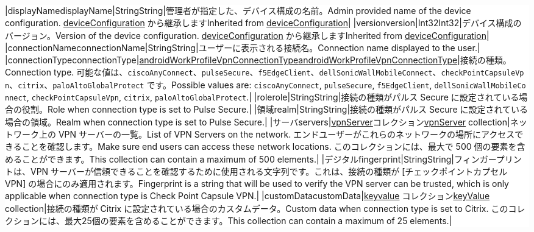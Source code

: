 |<span data-ttu-id="a42bc-171">displayName</span><span class="sxs-lookup"><span data-stu-id="a42bc-171">displayName</span></span>|<span data-ttu-id="a42bc-172">String</span><span class="sxs-lookup"><span data-stu-id="a42bc-172">String</span></span>|<span data-ttu-id="a42bc-173">管理者が指定した、デバイス構成の名前。</span><span class="sxs-lookup"><span data-stu-id="a42bc-173">Admin provided name of the device configuration.</span></span> <span data-ttu-id="a42bc-174">[deviceConfiguration](../resources/intune-deviceconfig-deviceconfiguration.md) から継承します</span><span class="sxs-lookup"><span data-stu-id="a42bc-174">Inherited from [deviceConfiguration](../resources/intune-deviceconfig-deviceconfiguration.md)</span></span>|
|<span data-ttu-id="a42bc-175">version</span><span class="sxs-lookup"><span data-stu-id="a42bc-175">version</span></span>|<span data-ttu-id="a42bc-176">Int32</span><span class="sxs-lookup"><span data-stu-id="a42bc-176">Int32</span></span>|<span data-ttu-id="a42bc-177">デバイス構成のバージョン。</span><span class="sxs-lookup"><span data-stu-id="a42bc-177">Version of the device configuration.</span></span> <span data-ttu-id="a42bc-178">[deviceConfiguration](../resources/intune-deviceconfig-deviceconfiguration.md) から継承します</span><span class="sxs-lookup"><span data-stu-id="a42bc-178">Inherited from [deviceConfiguration](../resources/intune-deviceconfig-deviceconfiguration.md)</span></span>|
|<span data-ttu-id="a42bc-179">connectionName</span><span class="sxs-lookup"><span data-stu-id="a42bc-179">connectionName</span></span>|<span data-ttu-id="a42bc-180">String</span><span class="sxs-lookup"><span data-stu-id="a42bc-180">String</span></span>|<span data-ttu-id="a42bc-181">ユーザーに表示される接続名。</span><span class="sxs-lookup"><span data-stu-id="a42bc-181">Connection name displayed to the user.</span></span>|
|<span data-ttu-id="a42bc-182">connectionType</span><span class="sxs-lookup"><span data-stu-id="a42bc-182">connectionType</span></span>|[<span data-ttu-id="a42bc-183">androidWorkProfileVpnConnectionType</span><span class="sxs-lookup"><span data-stu-id="a42bc-183">androidWorkProfileVpnConnectionType</span></span>](../resources/intune-deviceconfig-androidworkprofilevpnconnectiontype.md)|<span data-ttu-id="a42bc-184">接続の種類。</span><span class="sxs-lookup"><span data-stu-id="a42bc-184">Connection type.</span></span> <span data-ttu-id="a42bc-185">可能な値は、`ciscoAnyConnect`、`pulseSecure`、`f5EdgeClient`、`dellSonicWallMobileConnect`、`checkPointCapsuleVpn`、`citrix`、`paloAltoGlobalProtect` です。</span><span class="sxs-lookup"><span data-stu-id="a42bc-185">Possible values are: `ciscoAnyConnect`, `pulseSecure`, `f5EdgeClient`, `dellSonicWallMobileConnect`, `checkPointCapsuleVpn`, `citrix`, `paloAltoGlobalProtect`.</span></span>|
|<span data-ttu-id="a42bc-186">role</span><span class="sxs-lookup"><span data-stu-id="a42bc-186">role</span></span>|<span data-ttu-id="a42bc-187">String</span><span class="sxs-lookup"><span data-stu-id="a42bc-187">String</span></span>|<span data-ttu-id="a42bc-188">接続の種類がパルス Secure に設定されている場合の役割。</span><span class="sxs-lookup"><span data-stu-id="a42bc-188">Role when connection type is set to Pulse Secure.</span></span>|
|<span data-ttu-id="a42bc-189">領域</span><span class="sxs-lookup"><span data-stu-id="a42bc-189">realm</span></span>|<span data-ttu-id="a42bc-190">String</span><span class="sxs-lookup"><span data-stu-id="a42bc-190">String</span></span>|<span data-ttu-id="a42bc-191">接続の種類がパルス Secure に設定されている場合の領域。</span><span class="sxs-lookup"><span data-stu-id="a42bc-191">Realm when connection type is set to Pulse Secure.</span></span>|
|<span data-ttu-id="a42bc-192">サーバ</span><span class="sxs-lookup"><span data-stu-id="a42bc-192">servers</span></span>|<span data-ttu-id="a42bc-193">[vpnServer](../resources/intune-deviceconfig-vpnserver.md)コレクション</span><span class="sxs-lookup"><span data-stu-id="a42bc-193">[vpnServer](../resources/intune-deviceconfig-vpnserver.md) collection</span></span>|<span data-ttu-id="a42bc-194">ネットワーク上の VPN サーバーの一覧。</span><span class="sxs-lookup"><span data-stu-id="a42bc-194">List of VPN Servers on the network.</span></span> <span data-ttu-id="a42bc-195">エンドユーザーがこれらのネットワークの場所にアクセスできることを確認します。</span><span class="sxs-lookup"><span data-stu-id="a42bc-195">Make sure end users can access these network locations.</span></span> <span data-ttu-id="a42bc-196">このコレクションには、最大で 500 個の要素を含めることができます。</span><span class="sxs-lookup"><span data-stu-id="a42bc-196">This collection can contain a maximum of 500 elements.</span></span>|
|<span data-ttu-id="a42bc-197">デジタル</span><span class="sxs-lookup"><span data-stu-id="a42bc-197">fingerprint</span></span>|<span data-ttu-id="a42bc-198">String</span><span class="sxs-lookup"><span data-stu-id="a42bc-198">String</span></span>|<span data-ttu-id="a42bc-199">フィンガープリントは、VPN サーバーが信頼できることを確認するために使用される文字列です。これは、接続の種類が [チェックポイントカプセル VPN] の場合にのみ適用されます。</span><span class="sxs-lookup"><span data-stu-id="a42bc-199">Fingerprint is a string that will be used to verify the VPN server can be trusted, which is only applicable when connection type is Check Point Capsule VPN.</span></span>|
|<span data-ttu-id="a42bc-200">customData</span><span class="sxs-lookup"><span data-stu-id="a42bc-200">customData</span></span>|<span data-ttu-id="a42bc-201">[keyvalue](../resources/intune-deviceconfig-keyvalue.md) コレクション</span><span class="sxs-lookup"><span data-stu-id="a42bc-201">[keyValue](../resources/intune-deviceconfig-keyvalue.md) collection</span></span>|<span data-ttu-id="a42bc-202">接続の種類が Citrix に設定されている場合のカスタムデータ。</span><span class="sxs-lookup"><span data-stu-id="a42bc-202">Custom data when connection type is set to Citrix.</span></span> <span data-ttu-id="a42bc-203">このコレクションには、最大25個の要素を含めることができます。</span><span class="sxs-lookup"><span data-stu-id="a42bc-203">This collection can contain a maximum of 25 elements.</span></span>|